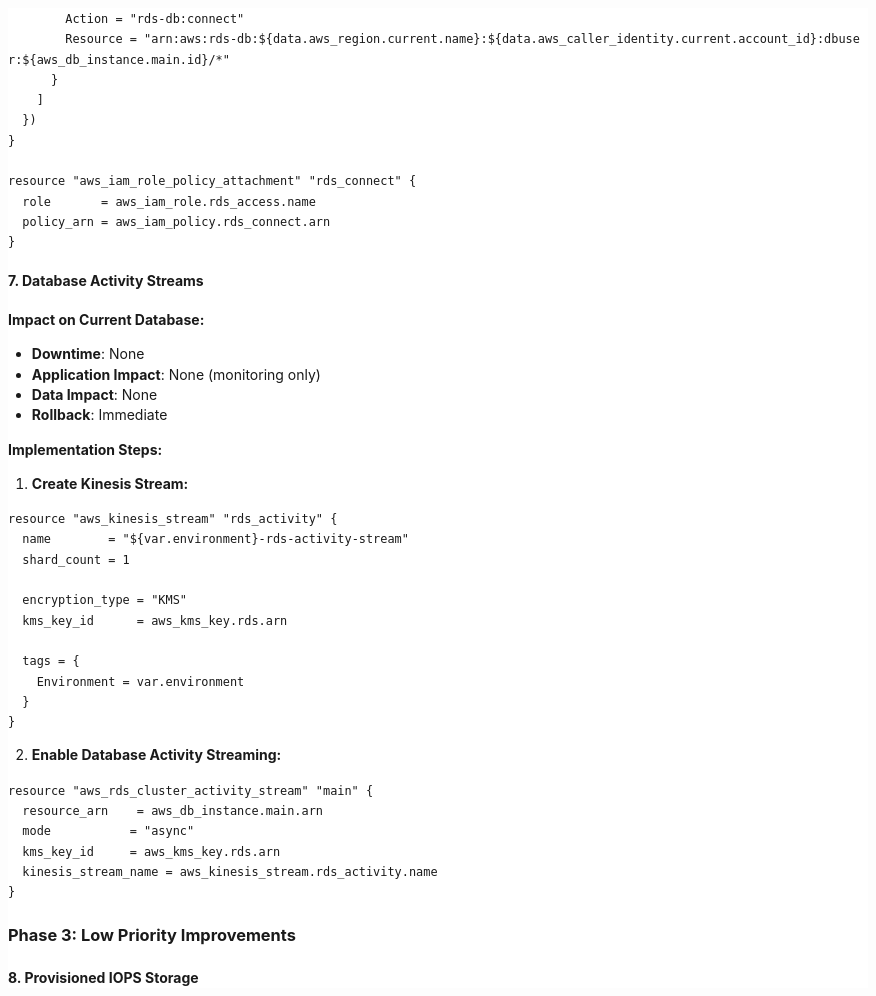 ```hcl
        Action = "rds-db:connect"
        Resource = "arn:aws:rds-db:${data.aws_region.current.name}:${data.aws_caller_identity.current.account_id}:dbuser:${aws_db_instance.main.id}/*"
      }
    ]
  })
}

resource "aws_iam_role_policy_attachment" "rds_connect" {
  role       = aws_iam_role.rds_access.name
  policy_arn = aws_iam_policy.rds_connect.arn
}
```

#### 7. Database Activity Streams

**Impact on Current Database:**
- **Downtime**: None
- **Application Impact**: None (monitoring only)
- **Data Impact**: None
- **Rollback**: Immediate

**Implementation Steps:**

1. **Create Kinesis Stream:**
```hcl
resource "aws_kinesis_stream" "rds_activity" {
  name        = "${var.environment}-rds-activity-stream"
  shard_count = 1
  
  encryption_type = "KMS"
  kms_key_id      = aws_kms_key.rds.arn
  
  tags = {
    Environment = var.environment
  }
}
```

2. **Enable Database Activity Streaming:**
```hcl
resource "aws_rds_cluster_activity_stream" "main" {
  resource_arn    = aws_db_instance.main.arn
  mode           = "async"
  kms_key_id     = aws_kms_key.rds.arn
  kinesis_stream_name = aws_kinesis_stream.rds_activity.name
}
```

### Phase 3: Low Priority Improvements

#### 8. Provisioned IOPS Storage
